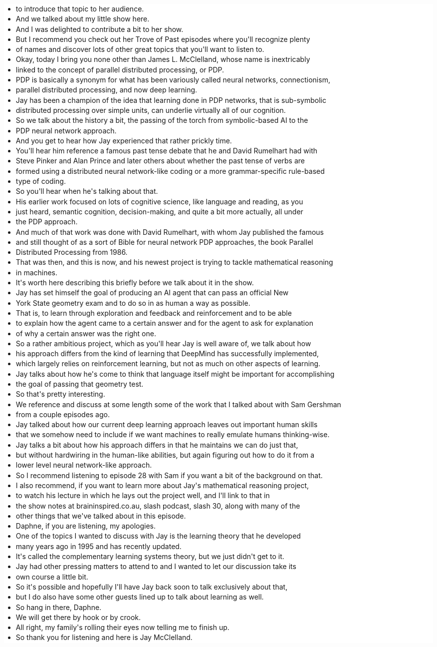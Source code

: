 *  to introduce that topic to her audience.
*  And we talked about my little show here.
*  And I was delighted to contribute a bit to her show.
*  But I recommend you check out her Trove of Past episodes where you'll recognize plenty
*  of names and discover lots of other great topics that you'll want to listen to.
*  Okay, today I bring you none other than James L. McClelland, whose name is inextricably
*  linked to the concept of parallel distributed processing, or PDP.
*  PDP is basically a synonym for what has been variously called neural networks, connectionism,
*  parallel distributed processing, and now deep learning.
*  Jay has been a champion of the idea that learning done in PDP networks, that is sub-symbolic
*  distributed processing over simple units, can underlie virtually all of our cognition.
*  So we talk about the history a bit, the passing of the torch from symbolic-based AI to the
*  PDP neural network approach.
*  And you get to hear how Jay experienced that rather prickly time.
*  You'll hear him reference a famous past tense debate that he and David Rumelhart had with
*  Steve Pinker and Alan Prince and later others about whether the past tense of verbs are
*  formed using a distributed neural network-like coding or a more grammar-specific rule-based
*  type of coding.
*  So you'll hear when he's talking about that.
*  His earlier work focused on lots of cognitive science, like language and reading, as you
*  just heard, semantic cognition, decision-making, and quite a bit more actually, all under
*  the PDP approach.
*  And much of that work was done with David Rumelhart, with whom Jay published the famous
*  and still thought of as a sort of Bible for neural network PDP approaches, the book Parallel
*  Distributed Processing from 1986.
*  That was then, and this is now, and his newest project is trying to tackle mathematical reasoning
*  in machines.
*  It's worth here describing this briefly before we talk about it in the show.
*  Jay has set himself the goal of producing an AI agent that can pass an official New
*  York State geometry exam and to do so in as human a way as possible.
*  That is, to learn through exploration and feedback and reinforcement and to be able
*  to explain how the agent came to a certain answer and for the agent to ask for explanation
*  of why a certain answer was the right one.
*  So a rather ambitious project, which as you'll hear Jay is well aware of, we talk about how
*  his approach differs from the kind of learning that DeepMind has successfully implemented,
*  which largely relies on reinforcement learning, but not as much on other aspects of learning.
*  Jay talks about how he's come to think that language itself might be important for accomplishing
*  the goal of passing that geometry test.
*  So that's pretty interesting.
*  We reference and discuss at some length some of the work that I talked about with Sam Gershman
*  from a couple episodes ago.
*  Jay talked about how our current deep learning approach leaves out important human skills
*  that we somehow need to include if we want machines to really emulate humans thinking-wise.
*  Jay talks a bit about how his approach differs in that he maintains we can do just that,
*  but without hardwiring in the human-like abilities, but again figuring out how to do it from a
*  lower level neural network-like approach.
*  So I recommend listening to episode 28 with Sam if you want a bit of the background on that.
*  I also recommend, if you want to learn more about Jay's mathematical reasoning project,
*  to watch his lecture in which he lays out the project well, and I'll link to that in
*  the show notes at braininspired.co.au, slash podcast, slash 30, along with many of the
*  other things that we've talked about in this episode.
*  Daphne, if you are listening, my apologies.
*  One of the topics I wanted to discuss with Jay is the learning theory that he developed
*  many years ago in 1995 and has recently updated.
*  It's called the complementary learning systems theory, but we just didn't get to it.
*  Jay had other pressing matters to attend to and I wanted to let our discussion take its
*  own course a little bit.
*  So it's possible and hopefully I'll have Jay back soon to talk exclusively about that,
*  but I do also have some other guests lined up to talk about learning as well.
*  So hang in there, Daphne.
*  We will get there by hook or by crook.
*  All right, my family's rolling their eyes now telling me to finish up.
*  So thank you for listening and here is Jay McClelland.